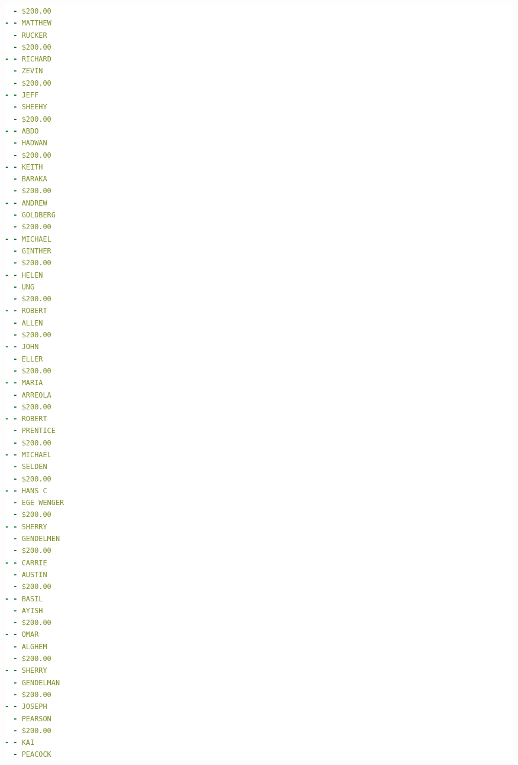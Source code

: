 ```yaml
  - $200.00
- - MATTHEW
  - RUCKER
  - $200.00
- - RICHARD
  - ZEVIN
  - $200.00
- - JEFF
  - SHEEHY
  - $200.00
- - ABDO
  - HADWAN
  - $200.00
- - KEITH
  - BARAKA
  - $200.00
- - ANDREW
  - GOLDBERG
  - $200.00
- - MICHAEL
  - GINTHER
  - $200.00
- - HELEN
  - UNG
  - $200.00
- - ROBERT
  - ALLEN
  - $200.00
- - JOHN
  - ELLER
  - $200.00
- - MARIA
  - ARREOLA
  - $200.00
- - ROBERT
  - PRENTICE
  - $200.00
- - MICHAEL
  - SELDEN
  - $200.00
- - HANS C
  - EGE WENGER
  - $200.00
- - SHERRY
  - GENDELMEN
  - $200.00
- - CARRIE
  - AUSTIN
  - $200.00
- - BASIL
  - AYISH
  - $200.00
- - OMAR
  - ALGHEM
  - $200.00
- - SHERRY
  - GENDELMAN
  - $200.00
- - JOSEPH
  - PEARSON
  - $200.00
- - KAI
  - PEACOCK
```